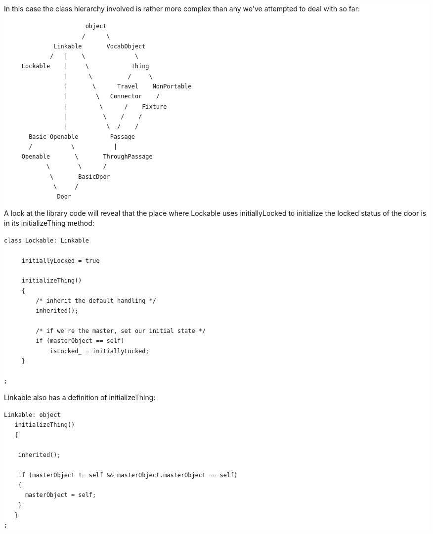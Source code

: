 In this case the class hierarchy involved is rather more complex than
any we've attempted to deal with so far:

                           object
                          /      \
                  Linkable       VocabObject
                 /   |    \              \
         Lockable    |     \            Thing
                     |      \          /     \
                     |       \      Travel    NonPortable
                     |        \   Connector    /       
                     |         \      /    Fixture
                     |          \    /    /
                     |           \  /    /
           Basic Openable         Passage                       
           /           \           |
         Openable       \       ThroughPassage
                \        \      / 
                 \       BasicDoor
                  \     /           
                   Door              
               
                                                   

A look at the library code will reveal that the place where Lockable
uses initiallyLocked to initialize the locked status of the door is in
its initializeThing method:

    class Lockable: Linkable
        
         initiallyLocked = true
         
         initializeThing()
         {
             /* inherit the default handling */
             inherited();
             
             /* if we're the master, set our initial state */
             if (masterObject == self)
                 isLocked_ = initiallyLocked;
         }
          
    ;

Linkable also has a definition of initializeThing:

    Linkable: object
       initializeThing()
       {
             
        inherited();
                        
        if (masterObject != self && masterObject.masterObject == self)
        {             
          masterObject = self;
        }
       }
    ;
